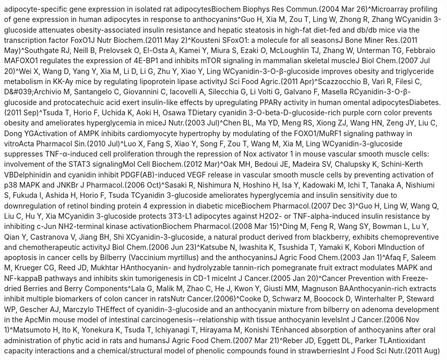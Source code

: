 adipocyte\-specific gene expression in isolated rat adipocytesBiochem Biophys Res Commun.(2004 Mar 26)^Microarray profiling of gene expression in human adipocytes in response to anthocyanins^Guo H, Xia M, Zou T, Ling W, Zhong R, Zhang WCyanidin 3\-glucoside attenuates obesity\-associated insulin resistance and hepatic steatosis in high\-fat diet\-fed and db/db mice via the transcription factor FoxO1J Nutr Biochem.(2011 May 2)^Kousteni SFoxO1: a molecule for all seasonsJ Bone Miner Res.(2011 May)^Southgate RJ, Neill B, Prelovsek O, El\-Osta A, Kamei Y, Miura S, Ezaki O, McLoughlin TJ, Zhang W, Unterman TG, Febbraio MAFOXO1 regulates the expression of 4E\-BP1 and inhibits mTOR signaling in mammalian skeletal muscleJ Biol Chem.(2007 Jul 20)^Wei X, Wang D, Yang Y, Xia M, Li D, Li G, Zhu Y, Xiao Y, Ling WCyanidin\-3\-O\-β\-glucoside improves obesity and triglyceride metabolism in KK\-Ay mice by regulating lipoprotein lipase activityJ Sci Food Agric.(2011 Apr)^Scazzocchio B, Varì R, Filesi C, D\&\#039;Archivio M, Santangelo C, Giovannini C, Iacovelli A, Silecchia G, Li Volti G, Galvano F, Masella RCyanidin\-3\-O\-β\-glucoside and protocatechuic acid exert insulin\-like effects by upregulating PPARγ activity in human omental adipocytesDiabetes.(2011 Sep)^Tsuda T, Horio F, Uchida K, Aoki H, Osawa TDietary cyanidin 3\-O\-beta\-D\-glucoside\-rich purple corn color prevents obesity and ameliorates hyperglycemia in miceJ Nutr.(2003 Jul)^Chen BL, Ma YD, Meng RS, Xiong ZJ, Wang HN, Zeng JY, Liu C, Dong YGActivation of AMPK inhibits cardiomyocyte hypertrophy by modulating of the FOXO1/MuRF1 signaling pathway in vitroActa Pharmacol Sin.(2010 Jul)^Luo X, Fang S, Xiao Y, Song F, Zou T, Wang M, Xia M, Ling WCyanidin\-3\-glucoside suppresses TNF\-α\-induced cell proliferation through the repression of Nox activator 1 in mouse vascular smooth muscle cells: involvement of the STAT3 signalingMol Cell Biochem.(2012 Mar)^Oak MH, Bedoui JE, Madeira SV, Chalupsky K, Schini\-Kerth VBDelphinidin and cyanidin inhibit PDGF(AB)\-induced VEGF release in vascular smooth muscle cells by preventing activation of p38 MAPK and JNKBr J Pharmacol.(2006 Oct)^Sasaki R, Nishimura N, Hoshino H, Isa Y, Kadowaki M, Ichi T, Tanaka A, Nishiumi S, Fukuda I, Ashida H, Horio F, Tsuda TCyanidin 3\-glucoside ameliorates hyperglycemia and insulin sensitivity due to downregulation of retinol binding protein 4 expression in diabetic miceBiochem Pharmacol.(2007 Dec 3)^Guo H, Ling W, Wang Q, Liu C, Hu Y, Xia MCyanidin 3\-glucoside protects 3T3\-L1 adipocytes against H2O2\- or TNF\-alpha\-induced insulin resistance by inhibiting c\-Jun NH2\-terminal kinase activationBiochem Pharmacol.(2008 Mar 15)^Ding M, Feng R, Wang SY, Bowman L, Lu Y, Qian Y, Castranova V, Jiang BH, Shi XCyanidin\-3\-glucoside, a natural product derived from blackberry, exhibits chemopreventive and chemotherapeutic activityJ Biol Chem.(2006 Jun 23)^Katsube N, Iwashita K, Tsushida T, Yamaki K, Kobori MInduction of apoptosis in cancer cells by Bilberry (Vaccinium myrtillus) and the anthocyaninsJ Agric Food Chem.(2003 Jan 1)^Afaq F, Saleem M, Krueger CG, Reed JD, Mukhtar HAnthocyanin\- and hydrolyzable tannin\-rich pomegranate fruit extract modulates MAPK and NF\-kappaB pathways and inhibits skin tumorigenesis in CD\-1 miceInt J Cancer.(2005 Jan 20)^Cancer Prevention with Freeze\-dried Berries and Berry Components^Lala G, Malik M, Zhao C, He J, Kwon Y, Giusti MM, Magnuson BAAnthocyanin\-rich extracts inhibit multiple biomarkers of colon cancer in ratsNutr Cancer.(2006)^Cooke D, Schwarz M, Boocock D, Winterhalter P, Steward WP, Gescher AJ, Marczylo THEffect of cyanidin\-3\-glucoside and an anthocyanin mixture from bilberry on adenoma development in the ApcMin mouse model of intestinal carcinogenesis\-\-relationship with tissue anthocyanin levelsInt J Cancer.(2006 Nov 1)^Matsumoto H, Ito K, Yonekura K, Tsuda T, Ichiyanagi T, Hirayama M, Konishi TEnhanced absorption of anthocyanins after oral administration of phytic acid in rats and humansJ Agric Food Chem.(2007 Mar 21)^Reber JD, Eggett DL, Parker TLAntioxidant capacity interactions and a chemical/structural model of phenolic compounds found in strawberriesInt J Food Sci Nutr.(2011 Aug)
